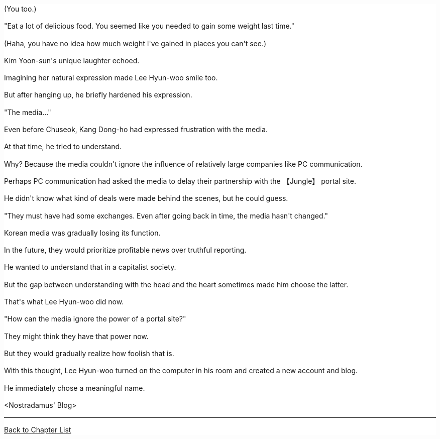 (You too.)

"Eat a lot of delicious food. You seemed like you needed to gain some weight last time."

(Haha, you have no idea how much weight I've gained in places you can't see.)

Kim Yoon-sun's unique laughter echoed.

Imagining her natural expression made Lee Hyun-woo smile too.

But after hanging up, he briefly hardened his expression.

"The media…"

Even before Chuseok, Kang Dong-ho had expressed frustration with the media.

At that time, he tried to understand.

Why? Because the media couldn't ignore the influence of relatively large companies like PC communication.

Perhaps PC communication had asked the media to delay their partnership with the 【Jungle】 portal site.

He didn't know what kind of deals were made behind the scenes, but he could guess.

"They must have had some exchanges. Even after going back in time, the media hasn't changed."

Korean media was gradually losing its function.

In the future, they would prioritize profitable news over truthful reporting.

He wanted to understand that in a capitalist society.

But the gap between understanding with the head and the heart sometimes made him choose the latter.

That's what Lee Hyun-woo did now.

"How can the media ignore the power of a portal site?"

They might think they have that power now.

But they would gradually realize how foolish that is.

With this thought, Lee Hyun-woo turned on the computer in his room and created a new account and blog.

He immediately chose a meaningful name.

<Nostradamus' Blog>


----

[Back to Chapter List](/rptc/)
